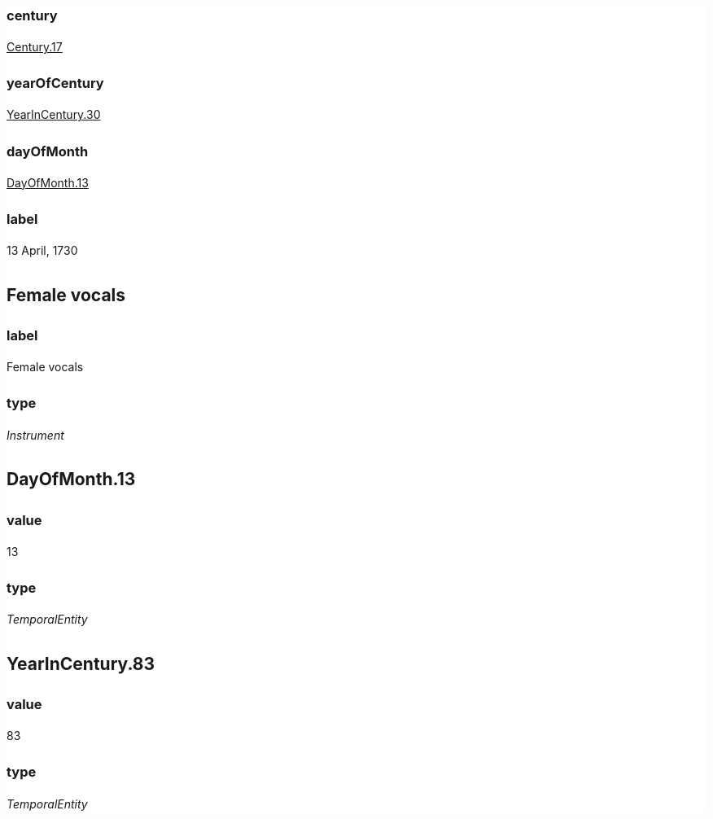 ### century


[Century.17](#Century.17)

### yearOfCentury


[YearInCentury.30](#YearInCentury.30)

### dayOfMonth


[DayOfMonth.13](#DayOfMonth.13)

### label


13 April, 1730

## Female vocals

### label


Female vocals

### type


*Instrument*

## DayOfMonth.13

### value


13

### type


*TemporalEntity*

## YearInCentury.83

### value


83

### type


*TemporalEntity*
